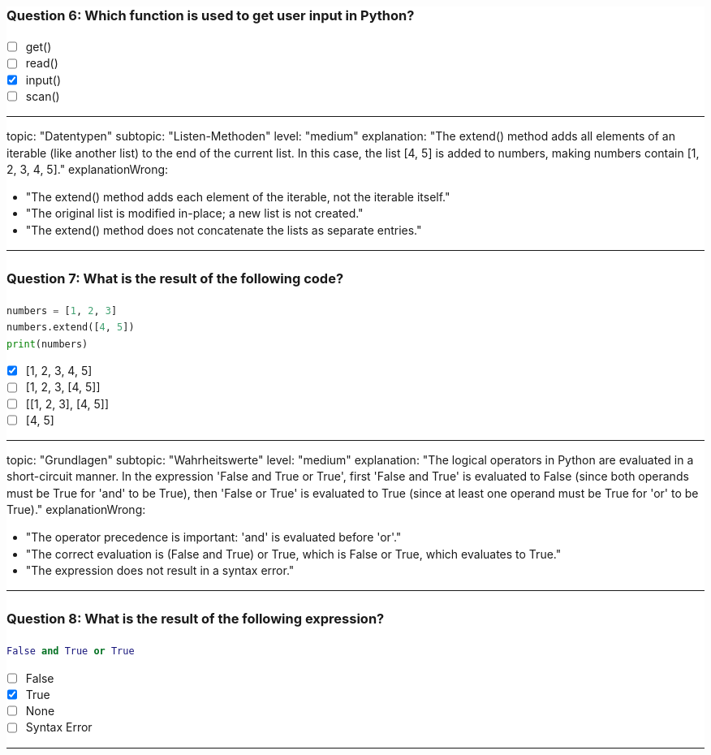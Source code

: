 ### Question 6: Which function is used to get user input in Python?
- [ ] get()
- [ ] read()
- [x] input()
- [ ] scan()

---
topic: "Datentypen"
subtopic: "Listen-Methoden"
level: "medium"
explanation: "The extend() method adds all elements of an iterable (like another list) to the end of the current list. In this case, the list [4, 5] is added to numbers, making numbers contain [1, 2, 3, 4, 5]."
explanationWrong:
  - "The extend() method adds each element of the iterable, not the iterable itself."
  - "The original list is modified in-place; a new list is not created."
  - "The extend() method does not concatenate the lists as separate entries."
---
### Question 7: What is the result of the following code?
```python
numbers = [1, 2, 3]
numbers.extend([4, 5])
print(numbers)
```
- [x] [1, 2, 3, 4, 5]
- [ ] [1, 2, 3, [4, 5]]
- [ ] [[1, 2, 3], [4, 5]]
- [ ] [4, 5]

---
topic: "Grundlagen"
subtopic: "Wahrheitswerte"
level: "medium"
explanation: "The logical operators in Python are evaluated in a short-circuit manner. In the expression 'False and True or True', first 'False and True' is evaluated to False (since both operands must be True for 'and' to be True), then 'False or True' is evaluated to True (since at least one operand must be True for 'or' to be True)."
explanationWrong:
  - "The operator precedence is important: 'and' is evaluated before 'or'."
  - "The correct evaluation is (False and True) or True, which is False or True, which evaluates to True."
  - "The expression does not result in a syntax error."
---
### Question 8: What is the result of the following expression?
```python
False and True or True
```
- [ ] False
- [x] True
- [ ] None
- [ ] Syntax Error

---
